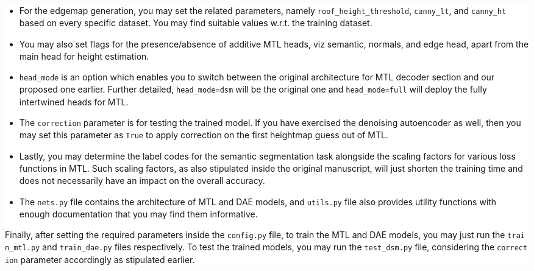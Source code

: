 - For the edgemap generation, you may set the related parameters, namely `roof_height_threshold`, `canny_lt`, and `canny_ht` based on every specific dataset. You may find suitable values w.r.t. the training dataset.

- You may also set flags for the presence/absence of additive MTL heads, viz semantic, normals, and edge head, apart from the main head for height estimation.

- `head_mode` is an option which enables you to switch between the original architecture for MTL decoder section and our proposed one earlier. Further detailed, `head_mode=dsm` will be the original one and `head_mode=full` will deploy the fully intertwined heads for MTL.

- The `correction` parameter is for testing the trained model. If you have exercised the denoising autoencoder as well, then you may set this parameter as `True` to apply correction on the first heightmap guess out of MTL.

- Lastly, you may determine the label codes for the semantic segmentation task alongside the scaling factors for various loss functions in MTL. Such scaling factors, as also stipulated inside the original manuscript, will just shorten the training time and does not necessarily have an impact on the overall accuracy.

- The `nets.py` file contains the architecture of MTL and DAE models, and `utils.py` file also provides utility functions with enough documentation that you may find them informative.

Finally, after setting the required parameters inside the `config.py` file, to train the MTL and DAE models, you may just run the `train_mtl.py` and `train_dae.py` files respectively. To test the trained models, you may run the `test_dsm.py` file, considering the `correction` parameter accordingly as stipulated earlier.
